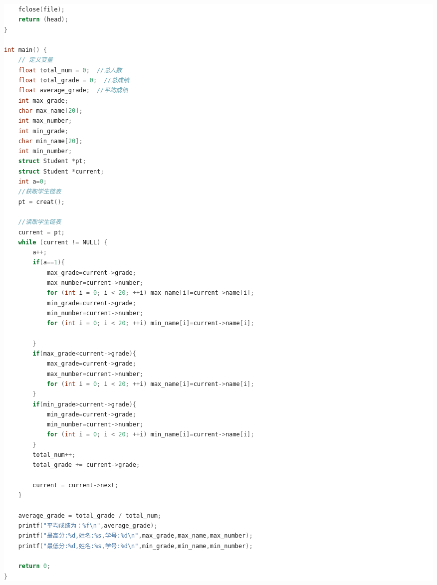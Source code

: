 ```c
    fclose(file);
    return (head);
}

int main() {
    // 定义变量
    float total_num = 0;  //总人数
    float total_grade = 0;  //总成绩
    float average_grade;  //平均成绩
    int max_grade;
    char max_name[20];
    int max_number;
    int min_grade;
    char min_name[20];
    int min_number;
    struct Student *pt;
    struct Student *current;
    int a=0;
    //获取学生链表
    pt = creat();

    //读取学生链表
    current = pt;
    while (current != NULL) {
        a++;
        if(a==1){
            max_grade=current->grade;
            max_number=current->number;
            for (int i = 0; i < 20; ++i) max_name[i]=current->name[i];
            min_grade=current->grade;
            min_number=current->number;
            for (int i = 0; i < 20; ++i) min_name[i]=current->name[i];

        }
        if(max_grade<current->grade){
            max_grade=current->grade;
            max_number=current->number;
            for (int i = 0; i < 20; ++i) max_name[i]=current->name[i];
        }
        if(min_grade>current->grade){
            min_grade=current->grade;
            min_number=current->number;
            for (int i = 0; i < 20; ++i) min_name[i]=current->name[i];
        }
        total_num++;
        total_grade += current->grade;

        current = current->next;
    }

    average_grade = total_grade / total_num;
    printf("平均成绩为：%f\n",average_grade);
    printf("最高分:%d,姓名:%s,学号:%d\n",max_grade,max_name,max_number);
    printf("最低分:%d,姓名:%s,学号:%d\n",min_grade,min_name,min_number);

    return 0;
}
```
